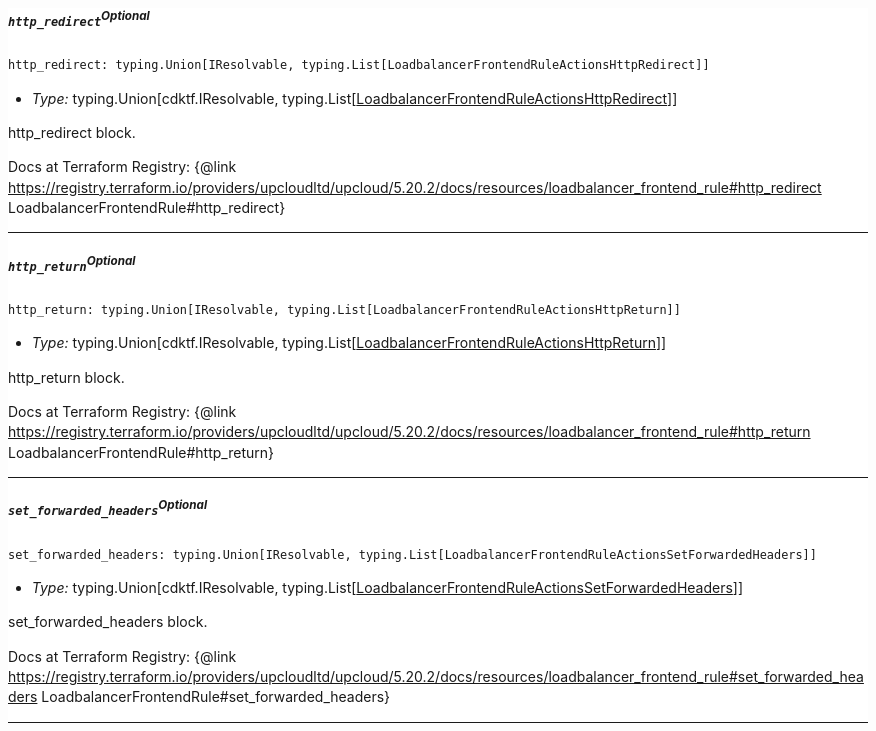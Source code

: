 
##### `http_redirect`<sup>Optional</sup> <a name="http_redirect" id="@cdktf/provider-upcloud.loadbalancerFrontendRule.LoadbalancerFrontendRuleActions.property.httpRedirect"></a>

```python
http_redirect: typing.Union[IResolvable, typing.List[LoadbalancerFrontendRuleActionsHttpRedirect]]
```

- *Type:* typing.Union[cdktf.IResolvable, typing.List[<a href="#@cdktf/provider-upcloud.loadbalancerFrontendRule.LoadbalancerFrontendRuleActionsHttpRedirect">LoadbalancerFrontendRuleActionsHttpRedirect</a>]]

http_redirect block.

Docs at Terraform Registry: {@link https://registry.terraform.io/providers/upcloudltd/upcloud/5.20.2/docs/resources/loadbalancer_frontend_rule#http_redirect LoadbalancerFrontendRule#http_redirect}

---

##### `http_return`<sup>Optional</sup> <a name="http_return" id="@cdktf/provider-upcloud.loadbalancerFrontendRule.LoadbalancerFrontendRuleActions.property.httpReturn"></a>

```python
http_return: typing.Union[IResolvable, typing.List[LoadbalancerFrontendRuleActionsHttpReturn]]
```

- *Type:* typing.Union[cdktf.IResolvable, typing.List[<a href="#@cdktf/provider-upcloud.loadbalancerFrontendRule.LoadbalancerFrontendRuleActionsHttpReturn">LoadbalancerFrontendRuleActionsHttpReturn</a>]]

http_return block.

Docs at Terraform Registry: {@link https://registry.terraform.io/providers/upcloudltd/upcloud/5.20.2/docs/resources/loadbalancer_frontend_rule#http_return LoadbalancerFrontendRule#http_return}

---

##### `set_forwarded_headers`<sup>Optional</sup> <a name="set_forwarded_headers" id="@cdktf/provider-upcloud.loadbalancerFrontendRule.LoadbalancerFrontendRuleActions.property.setForwardedHeaders"></a>

```python
set_forwarded_headers: typing.Union[IResolvable, typing.List[LoadbalancerFrontendRuleActionsSetForwardedHeaders]]
```

- *Type:* typing.Union[cdktf.IResolvable, typing.List[<a href="#@cdktf/provider-upcloud.loadbalancerFrontendRule.LoadbalancerFrontendRuleActionsSetForwardedHeaders">LoadbalancerFrontendRuleActionsSetForwardedHeaders</a>]]

set_forwarded_headers block.

Docs at Terraform Registry: {@link https://registry.terraform.io/providers/upcloudltd/upcloud/5.20.2/docs/resources/loadbalancer_frontend_rule#set_forwarded_headers LoadbalancerFrontendRule#set_forwarded_headers}

---